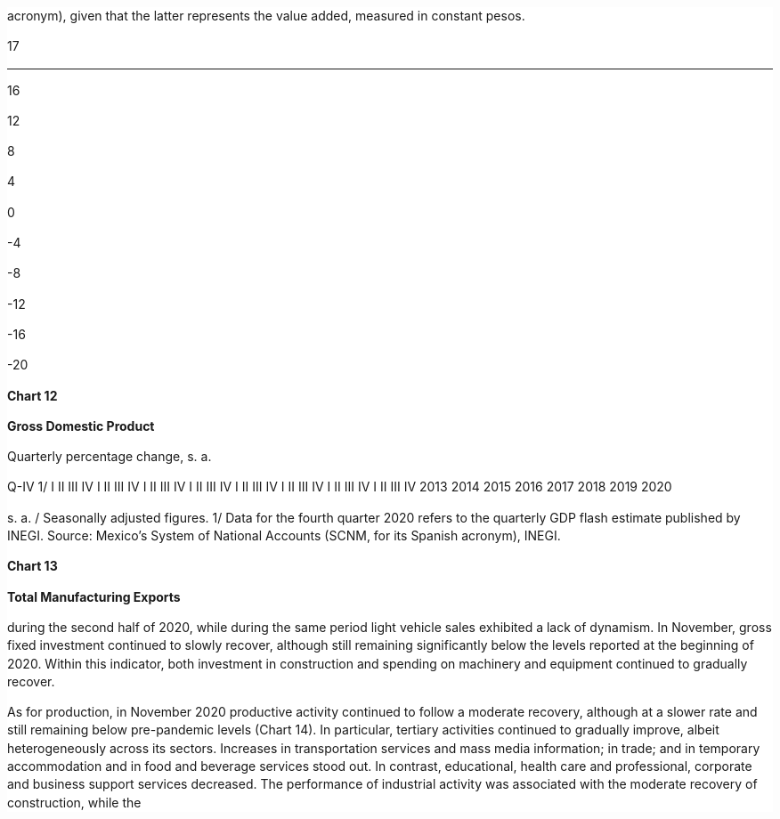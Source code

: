 acronym), given that the latter represents the value added,
measured in constant pesos.

17


-----

16

12

8

4

0


-4

-8

-12

-16

-20


**Chart 12**

**Gross Domestic Product**

Quarterly percentage change, s. a.

Q-IV 1/
I II III IV I II III IV I II III IV I II III IV I II III IV I II III IV I II III IV I II III IV
2013 2014 2015 2016 2017 2018 2019 2020


s. a. / Seasonally adjusted figures.
1/ Data for the fourth quarter 2020 refers to the quarterly GDP flash
estimate published by INEGI.
Source: Mexico’s System of National Accounts (SCNM, for its Spanish
acronym), INEGI.

**Chart 13**

**Total Manufacturing Exports**


during the second half of 2020, while during the same
period light vehicle sales exhibited a lack of
dynamism. In November, gross fixed investment
continued to slowly recover, although still remaining
significantly below the levels reported at the
beginning of 2020. Within this indicator, both
investment in construction and spending on
machinery and equipment continued to gradually
recover.

As for production, in November 2020 productive
activity continued to follow a moderate recovery,
although at a slower rate and still remaining below
pre-pandemic levels (Chart 14). In particular, tertiary
activities continued to gradually improve, albeit
heterogeneously across its sectors. Increases in
transportation services and mass media information;
in trade; and in temporary accommodation and in
food and beverage services stood out. In contrast,
educational, health care and professional, corporate
and business support services decreased. The
performance of industrial activity was associated with
the moderate recovery of construction, while the